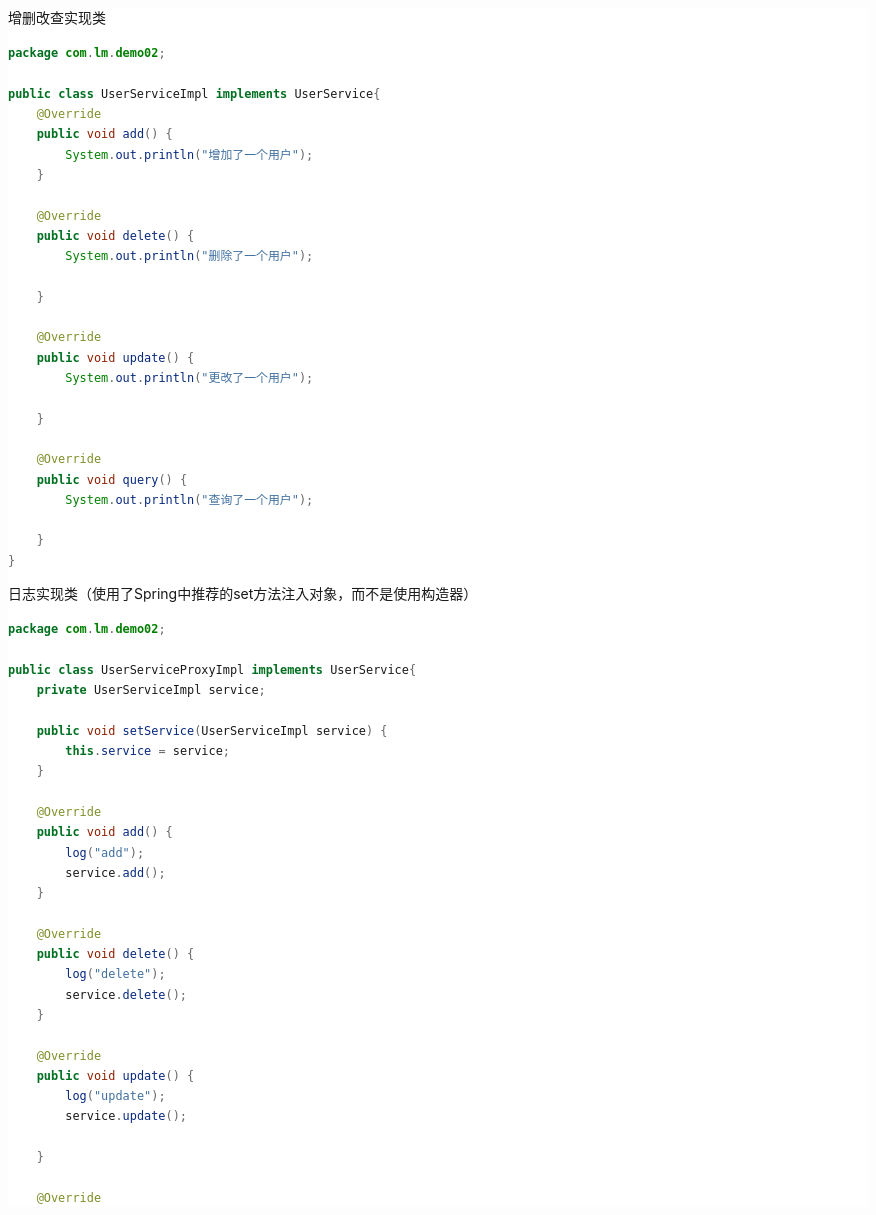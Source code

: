 增删改查实现类

```java
package com.lm.demo02;

public class UserServiceImpl implements UserService{
    @Override
    public void add() {
        System.out.println("增加了一个用户");
    }

    @Override
    public void delete() {
        System.out.println("删除了一个用户");

    }

    @Override
    public void update() {
        System.out.println("更改了一个用户");

    }

    @Override
    public void query() {
        System.out.println("查询了一个用户");

    }
}

```



日志实现类（使用了Spring中推荐的set方法注入对象，而不是使用构造器）

```java
package com.lm.demo02;

public class UserServiceProxyImpl implements UserService{
    private UserServiceImpl service;

    public void setService(UserServiceImpl service) {
        this.service = service;
    }

    @Override
    public void add() {
        log("add");
        service.add();
    }

    @Override
    public void delete() {
        log("delete");
        service.delete();
    }

    @Override
    public void update() {
        log("update");
        service.update();

    }

    @Override
```